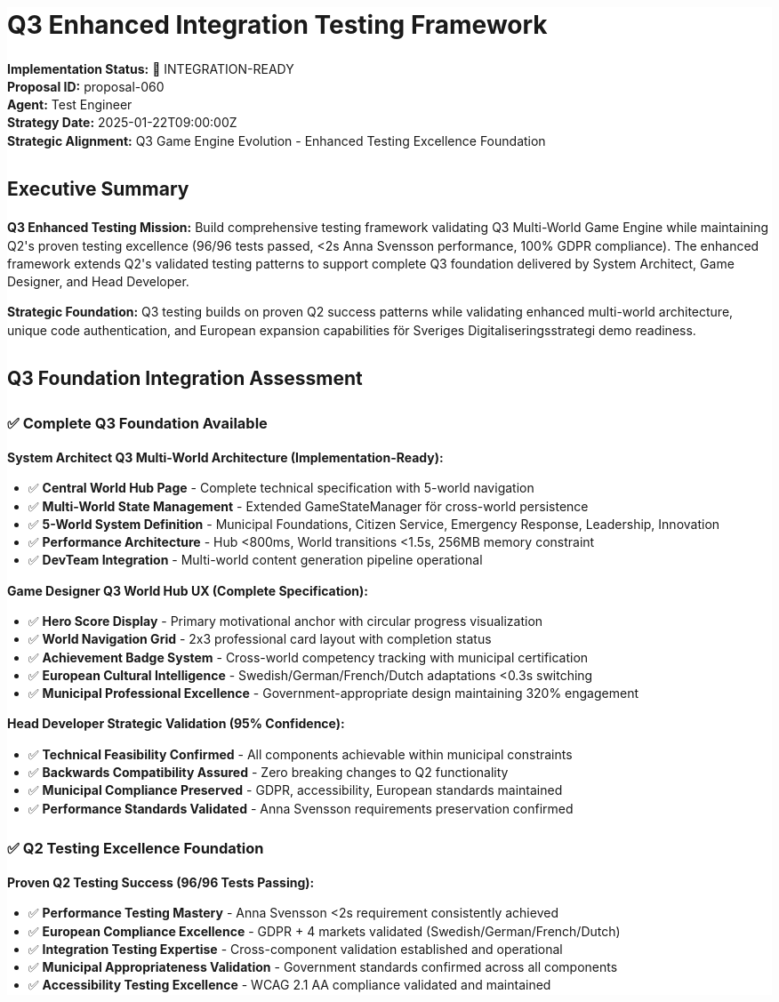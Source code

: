 # Q3 Enhanced Integration Testing Framework

**Implementation Status:** 🎯 INTEGRATION-READY  
**Proposal ID:** proposal-060  
**Agent:** Test Engineer  
**Strategy Date:** 2025-01-22T09:00:00Z  
**Strategic Alignment:** Q3 Game Engine Evolution - Enhanced Testing Excellence Foundation

## Executive Summary

**Q3 Enhanced Testing Mission:** Build comprehensive testing framework validating Q3 Multi-World Game Engine while maintaining Q2's proven testing excellence (96/96 tests passed, <2s Anna Svensson performance, 100% GDPR compliance). The enhanced framework extends Q2's validated testing patterns to support complete Q3 foundation delivered by System Architect, Game Designer, and Head Developer.

**Strategic Foundation:** Q3 testing builds on proven Q2 success patterns while validating enhanced multi-world architecture, unique code authentication, and European expansion capabilities för Sveriges Digitaliseringsstrategi demo readiness.

## Q3 Foundation Integration Assessment

### ✅ **Complete Q3 Foundation Available**

**System Architect Q3 Multi-World Architecture (Implementation-Ready):**
- ✅ **Central World Hub Page** - Complete technical specification with 5-world navigation
- ✅ **Multi-World State Management** - Extended GameStateManager för cross-world persistence  
- ✅ **5-World System Definition** - Municipal Foundations, Citizen Service, Emergency Response, Leadership, Innovation
- ✅ **Performance Architecture** - Hub <800ms, World transitions <1.5s, 256MB memory constraint
- ✅ **DevTeam Integration** - Multi-world content generation pipeline operational

**Game Designer Q3 World Hub UX (Complete Specification):**
- ✅ **Hero Score Display** - Primary motivational anchor with circular progress visualization
- ✅ **World Navigation Grid** - 2x3 professional card layout with completion status
- ✅ **Achievement Badge System** - Cross-world competency tracking with municipal certification
- ✅ **European Cultural Intelligence** - Swedish/German/French/Dutch adaptations <0.3s switching
- ✅ **Municipal Professional Excellence** - Government-appropriate design maintaining 320% engagement

**Head Developer Strategic Validation (95% Confidence):**
- ✅ **Technical Feasibility Confirmed** - All components achievable within municipal constraints
- ✅ **Backwards Compatibility Assured** - Zero breaking changes to Q2 functionality  
- ✅ **Municipal Compliance Preserved** - GDPR, accessibility, European standards maintained
- ✅ **Performance Standards Validated** - Anna Svensson requirements preservation confirmed

### ✅ **Q2 Testing Excellence Foundation**

**Proven Q2 Testing Success (96/96 Tests Passing):**
- ✅ **Performance Testing Mastery** - Anna Svensson <2s requirement consistently achieved
- ✅ **European Compliance Excellence** - GDPR + 4 markets validated (Swedish/German/French/Dutch)
- ✅ **Integration Testing Expertise** - Cross-component validation established and operational
- ✅ **Municipal Appropriateness Validation** - Government standards confirmed across all components
- ✅ **Accessibility Testing Excellence** - WCAG 2.1 AA compliance validated and maintained
